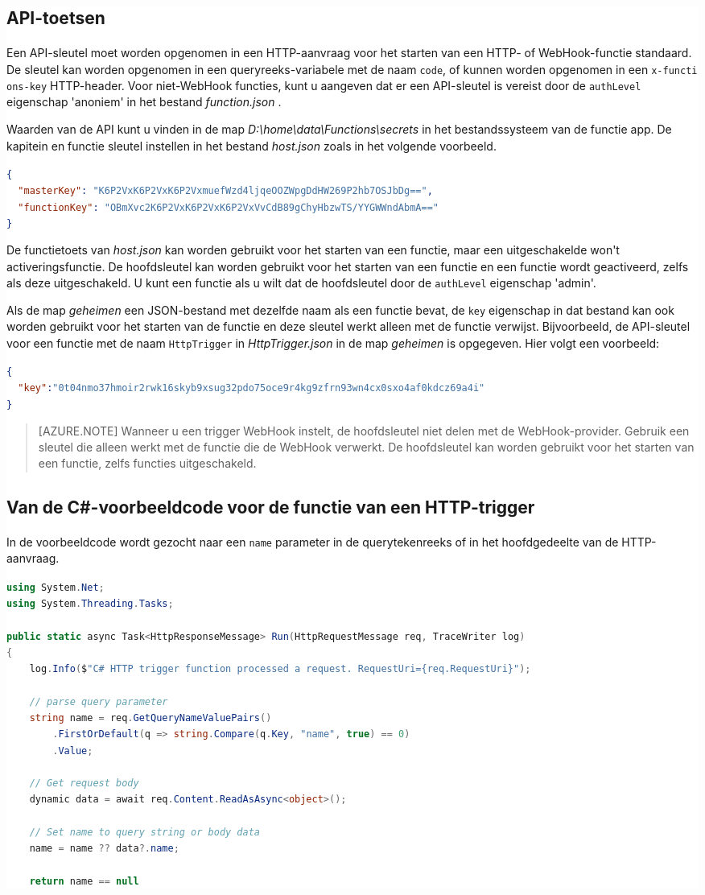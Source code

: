 ## <a name="api-keys"></a>API-toetsen

Een API-sleutel moet worden opgenomen in een HTTP-aanvraag voor het starten van een HTTP- of WebHook-functie standaard. De sleutel kan worden opgenomen in een queryreeks-variabele met de naam `code`, of kunnen worden opgenomen in een `x-functions-key` HTTP-header. Voor niet-WebHook functies, kunt u aangeven dat er een API-sleutel is vereist door de `authLevel` eigenschap 'anoniem' in het bestand *function.json* .

Waarden van de API kunt u vinden in de map *D:\home\data\Functions\secrets* in het bestandssysteem van de functie app.  De kapitein en functie sleutel instellen in het bestand *host.json* zoals in het volgende voorbeeld. 

```json
{
  "masterKey": "K6P2VxK6P2VxK6P2VxmuefWzd4ljqeOOZWpgDdHW269P2hb7OSJbDg==",
  "functionKey": "OBmXvc2K6P2VxK6P2VxK6P2VxVvCdB89gChyHbzwTS/YYGWWndAbmA=="
}
```

De functietoets van *host.json* kan worden gebruikt voor het starten van een functie, maar een uitgeschakelde won't activeringsfunctie. De hoofdsleutel kan worden gebruikt voor het starten van een functie en een functie wordt geactiveerd, zelfs als deze uitgeschakeld. U kunt een functie als u wilt dat de hoofdsleutel door de `authLevel` eigenschap 'admin'. 

Als de map *geheimen* een JSON-bestand met dezelfde naam als een functie bevat, de `key` eigenschap in dat bestand kan ook worden gebruikt voor het starten van de functie en deze sleutel werkt alleen met de functie verwijst. Bijvoorbeeld, de API-sleutel voor een functie met de naam `HttpTrigger` in *HttpTrigger.json* in de map *geheimen* is opgegeven. Hier volgt een voorbeeld:

```json
{
  "key":"0t04nmo37hmoir2rwk16skyb9xsug32pdo75oce9r4kg9zfrn93wn4cx0sxo4af0kdcz69a4i"
}
```

> [AZURE.NOTE] Wanneer u een trigger WebHook instelt, de hoofdsleutel niet delen met de WebHook-provider. Gebruik een sleutel die alleen werkt met de functie die de WebHook verwerkt.  De hoofdsleutel kan worden gebruikt voor het starten van een functie, zelfs functies uitgeschakeld.

## <a name="example-c-code-for-an-http-trigger-function"></a>Van de C#-voorbeeldcode voor de functie van een HTTP-trigger 

In de voorbeeldcode wordt gezocht naar een `name` parameter in de querytekenreeks of in het hoofdgedeelte van de HTTP-aanvraag.

```csharp
using System.Net;
using System.Threading.Tasks;

public static async Task<HttpResponseMessage> Run(HttpRequestMessage req, TraceWriter log)
{
    log.Info($"C# HTTP trigger function processed a request. RequestUri={req.RequestUri}");

    // parse query parameter
    string name = req.GetQueryNameValuePairs()
        .FirstOrDefault(q => string.Compare(q.Key, "name", true) == 0)
        .Value;

    // Get request body
    dynamic data = await req.Content.ReadAsAsync<object>();

    // Set name to query string or body data
    name = name ?? data?.name;

    return name == null
```